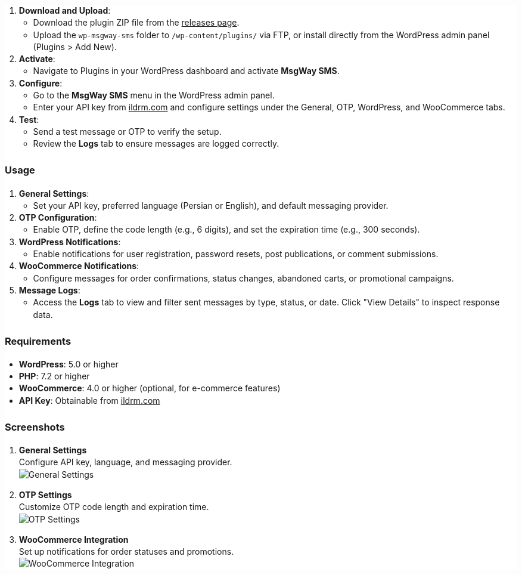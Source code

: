 1. **Download and Upload**:
   - Download the plugin ZIP file from the [releases page](https://github.com/ildrm/wp-msgway-sms/releases).
   - Upload the `wp-msgway-sms` folder to `/wp-content/plugins/` via FTP, or install directly from the WordPress admin panel (Plugins > Add New).
2. **Activate**:
   - Navigate to Plugins in your WordPress dashboard and activate **MsgWay SMS**.
3. **Configure**:
   - Go to the **MsgWay SMS** menu in the WordPress admin panel.
   - Enter your API key from [ildrm.com](https://ildrm.com) and configure settings under the General, OTP, WordPress, and WooCommerce tabs.
4. **Test**:
   - Send a test message or OTP to verify the setup.
   - Review the **Logs** tab to ensure messages are logged correctly.

### Usage

1. **General Settings**:
   - Set your API key, preferred language (Persian or English), and default messaging provider.
2. **OTP Configuration**:
   - Enable OTP, define the code length (e.g., 6 digits), and set the expiration time (e.g., 300 seconds).
3. **WordPress Notifications**:
   - Enable notifications for user registration, password resets, post publications, or comment submissions.
4. **WooCommerce Notifications**:
   - Configure messages for order confirmations, status changes, abandoned carts, or promotional campaigns.
5. **Message Logs**:
   - Access the **Logs** tab to view and filter sent messages by type, status, or date. Click "View Details" to inspect response data.

### Requirements

- **WordPress**: 5.0 or higher
- **PHP**: 7.2 or higher
- **WooCommerce**: 4.0 or higher (optional, for e-commerce features)
- **API Key**: Obtainable from [ildrm.com](https://ildrm.com)

### Screenshots

1. **General Settings**  
   Configure API key, language, and messaging provider.  
   ![General Settings](assets/screenshot-1.png)

2. **OTP Settings**  
   Customize OTP code length and expiration time.  
   ![OTP Settings](assets/screenshot-2.png)

3. **WooCommerce Integration**  
   Set up notifications for order statuses and promotions.  
   ![WooCommerce Integration](assets/screenshot-3.png)
